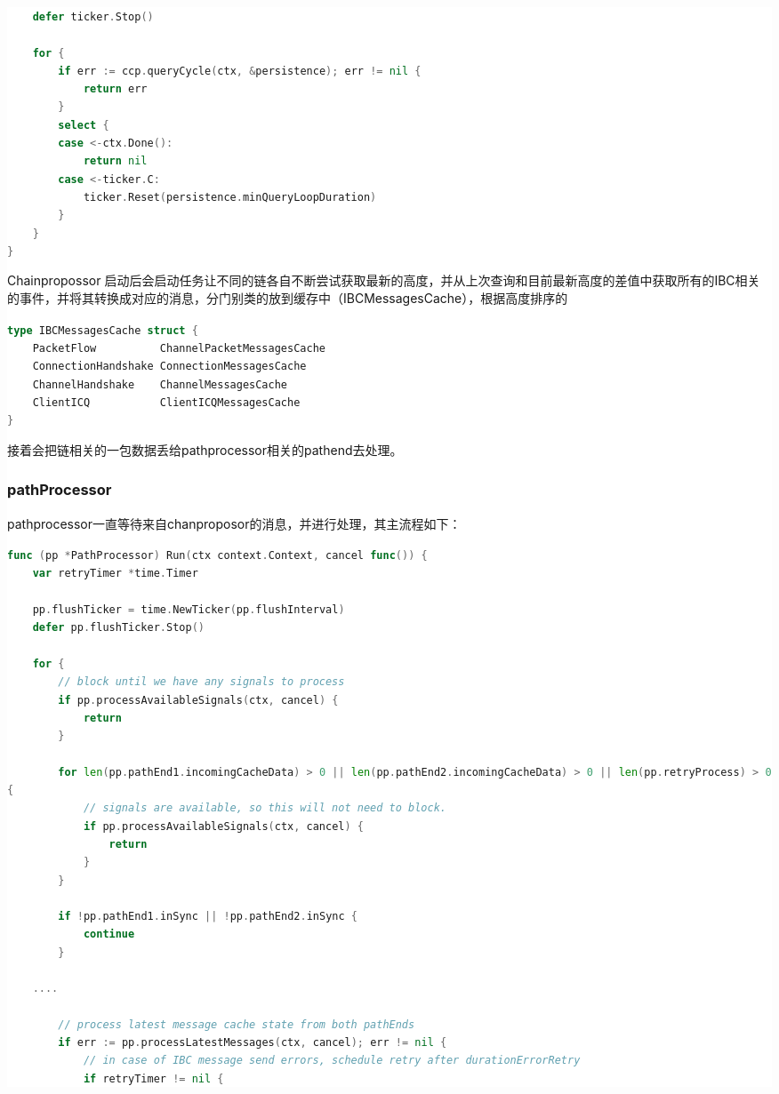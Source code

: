 ```go
	defer ticker.Stop()

	for {
		if err := ccp.queryCycle(ctx, &persistence); err != nil {
			return err
		}
		select {
		case <-ctx.Done():
			return nil
		case <-ticker.C:
			ticker.Reset(persistence.minQueryLoopDuration)
		}
	}
}

```

Chainpropossor 启动后会启动任务让不同的链各自不断尝试获取最新的高度，并从上次查询和目前最新高度的差值中获取所有的IBC相关的事件，并将其转换成对应的消息，分门别类的放到缓存中（IBCMessagesCache），根据高度排序的

```GO
type IBCMessagesCache struct {
	PacketFlow          ChannelPacketMessagesCache
	ConnectionHandshake ConnectionMessagesCache
	ChannelHandshake    ChannelMessagesCache
	ClientICQ           ClientICQMessagesCache
}
```

接着会把链相关的一包数据丢给pathprocessor相关的pathend去处理。

### pathProcessor

pathprocessor一直等待来自chanproposor的消息，并进行处理，其主流程如下：

```go
func (pp *PathProcessor) Run(ctx context.Context, cancel func()) {
	var retryTimer *time.Timer

	pp.flushTicker = time.NewTicker(pp.flushInterval)
	defer pp.flushTicker.Stop()

	for {
		// block until we have any signals to process
		if pp.processAvailableSignals(ctx, cancel) {
			return
		}

		for len(pp.pathEnd1.incomingCacheData) > 0 || len(pp.pathEnd2.incomingCacheData) > 0 || len(pp.retryProcess) > 0 {
			// signals are available, so this will not need to block.
			if pp.processAvailableSignals(ctx, cancel) {
				return
			}
		}

		if !pp.pathEnd1.inSync || !pp.pathEnd2.inSync {
			continue
		}

	....

		// process latest message cache state from both pathEnds
		if err := pp.processLatestMessages(ctx, cancel); err != nil {
			// in case of IBC message send errors, schedule retry after durationErrorRetry
			if retryTimer != nil {
```